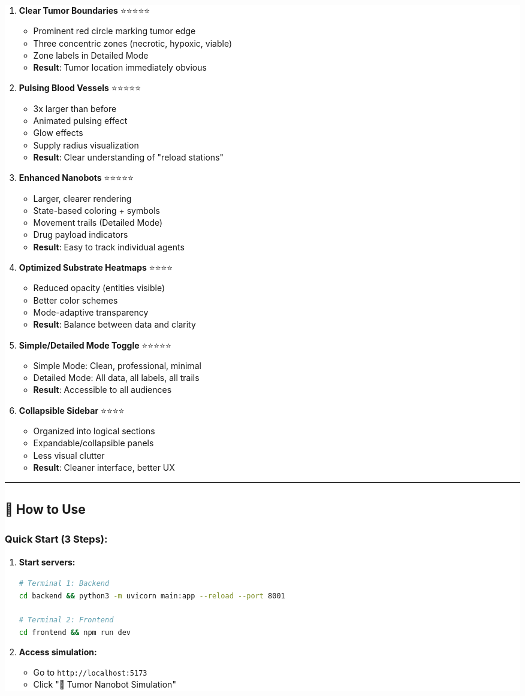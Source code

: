 1. **Clear Tumor Boundaries** ⭐⭐⭐⭐⭐
   - Prominent red circle marking tumor edge
   - Three concentric zones (necrotic, hypoxic, viable)
   - Zone labels in Detailed Mode
   - **Result**: Tumor location immediately obvious

2. **Pulsing Blood Vessels** ⭐⭐⭐⭐⭐
   - 3x larger than before
   - Animated pulsing effect
   - Glow effects
   - Supply radius visualization
   - **Result**: Clear understanding of "reload stations"

3. **Enhanced Nanobots** ⭐⭐⭐⭐⭐
   - Larger, clearer rendering
   - State-based coloring + symbols
   - Movement trails (Detailed Mode)
   - Drug payload indicators
   - **Result**: Easy to track individual agents

4. **Optimized Substrate Heatmaps** ⭐⭐⭐⭐
   - Reduced opacity (entities visible)
   - Better color schemes
   - Mode-adaptive transparency
   - **Result**: Balance between data and clarity

5. **Simple/Detailed Mode Toggle** ⭐⭐⭐⭐⭐
   - Simple Mode: Clean, professional, minimal
   - Detailed Mode: All data, all labels, all trails
   - **Result**: Accessible to all audiences

6. **Collapsible Sidebar** ⭐⭐⭐⭐
   - Organized into logical sections
   - Expandable/collapsible panels
   - Less visual clutter
   - **Result**: Cleaner interface, better UX

---

## 🚀 How to Use

### **Quick Start (3 Steps):**

1. **Start servers:**
   ```bash
   # Terminal 1: Backend
   cd backend && python3 -m uvicorn main:app --reload --port 8001
   
   # Terminal 2: Frontend
   cd frontend && npm run dev
   ```

2. **Access simulation:**
   - Go to `http://localhost:5173`
   - Click "🧠 Tumor Nanobot Simulation"

